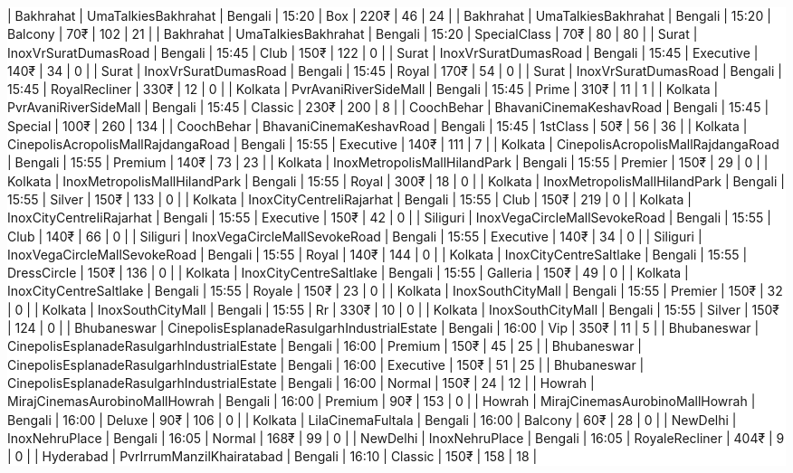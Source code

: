 | Bakhrahat    | UmaTalkiesBakhrahat                         | Bengali  | 15:20 | Box             |  220₹ |       46 |     24 |
| Bakhrahat    | UmaTalkiesBakhrahat                         | Bengali  | 15:20 | Balcony         |   70₹ |      102 |     21 |
| Bakhrahat    | UmaTalkiesBakhrahat                         | Bengali  | 15:20 | SpecialClass    |   70₹ |       80 |     80 |
| Surat        | InoxVrSuratDumasRoad                        | Bengali  | 15:45 | Club            |  150₹ |      122 |      0 |
| Surat        | InoxVrSuratDumasRoad                        | Bengali  | 15:45 | Executive       |  140₹ |       34 |      0 |
| Surat        | InoxVrSuratDumasRoad                        | Bengali  | 15:45 | Royal           |  170₹ |       54 |      0 |
| Surat        | InoxVrSuratDumasRoad                        | Bengali  | 15:45 | RoyalRecliner   |  330₹ |       12 |      0 |
| Kolkata      | PvrAvaniRiverSideMall                       | Bengali  | 15:45 | Prime           |  310₹ |       11 |      1 |
| Kolkata      | PvrAvaniRiverSideMall                       | Bengali  | 15:45 | Classic         |  230₹ |      200 |      8 |
| CoochBehar   | BhavaniCinemaKeshavRoad                     | Bengali  | 15:45 | Special         |  100₹ |      260 |    134 |
| CoochBehar   | BhavaniCinemaKeshavRoad                     | Bengali  | 15:45 | 1stClass        |   50₹ |       56 |     36 |
| Kolkata      | CinepolisAcropolisMallRajdangaRoad          | Bengali  | 15:55 | Executive       |  140₹ |      111 |      7 |
| Kolkata      | CinepolisAcropolisMallRajdangaRoad          | Bengali  | 15:55 | Premium         |  140₹ |       73 |     23 |
| Kolkata      | InoxMetropolisMallHilandPark                | Bengali  | 15:55 | Premier         |  150₹ |       29 |      0 |
| Kolkata      | InoxMetropolisMallHilandPark                | Bengali  | 15:55 | Royal           |  300₹ |       18 |      0 |
| Kolkata      | InoxMetropolisMallHilandPark                | Bengali  | 15:55 | Silver          |  150₹ |      133 |      0 |
| Kolkata      | InoxCityCentreIiRajarhat                    | Bengali  | 15:55 | Club            |  150₹ |      219 |      0 |
| Kolkata      | InoxCityCentreIiRajarhat                    | Bengali  | 15:55 | Executive       |  150₹ |       42 |      0 |
| Siliguri     | InoxVegaCircleMallSevokeRoad                | Bengali  | 15:55 | Club            |  140₹ |       66 |      0 |
| Siliguri     | InoxVegaCircleMallSevokeRoad                | Bengali  | 15:55 | Executive       |  140₹ |       34 |      0 |
| Siliguri     | InoxVegaCircleMallSevokeRoad                | Bengali  | 15:55 | Royal           |  140₹ |      144 |      0 |
| Kolkata      | InoxCityCentreSaltlake                      | Bengali  | 15:55 | DressCircle     |  150₹ |      136 |      0 |
| Kolkata      | InoxCityCentreSaltlake                      | Bengali  | 15:55 | Galleria        |  150₹ |       49 |      0 |
| Kolkata      | InoxCityCentreSaltlake                      | Bengali  | 15:55 | Royale          |  150₹ |       23 |      0 |
| Kolkata      | InoxSouthCityMall                           | Bengali  | 15:55 | Premier         |  150₹ |       32 |      0 |
| Kolkata      | InoxSouthCityMall                           | Bengali  | 15:55 | Rr              |  330₹ |       10 |      0 |
| Kolkata      | InoxSouthCityMall                           | Bengali  | 15:55 | Silver          |  150₹ |      124 |      0 |
| Bhubaneswar  | CinepolisEsplanadeRasulgarhIndustrialEstate | Bengali  | 16:00 | Vip             |  350₹ |       11 |      5 |
| Bhubaneswar  | CinepolisEsplanadeRasulgarhIndustrialEstate | Bengali  | 16:00 | Premium         |  150₹ |       45 |     25 |
| Bhubaneswar  | CinepolisEsplanadeRasulgarhIndustrialEstate | Bengali  | 16:00 | Executive       |  150₹ |       51 |     25 |
| Bhubaneswar  | CinepolisEsplanadeRasulgarhIndustrialEstate | Bengali  | 16:00 | Normal          |  150₹ |       24 |     12 |
| Howrah       | MirajCinemasAurobinoMallHowrah              | Bengali  | 16:00 | Premium         |   90₹ |      153 |      0 |
| Howrah       | MirajCinemasAurobinoMallHowrah              | Bengali  | 16:00 | Deluxe          |   90₹ |      106 |      0 |
| Kolkata      | LilaCinemaFultala                           | Bengali  | 16:00 | Balcony         |   60₹ |       28 |      0 |
| NewDelhi     | InoxNehruPlace                              | Bengali  | 16:05 | Normal          |  168₹ |       99 |      0 |
| NewDelhi     | InoxNehruPlace                              | Bengali  | 16:05 | RoyaleRecliner  |  404₹ |        9 |      0 |
| Hyderabad    | PvrIrrumManzilKhairatabad                   | Bengali  | 16:10 | Classic         |  150₹ |      158 |     18 |